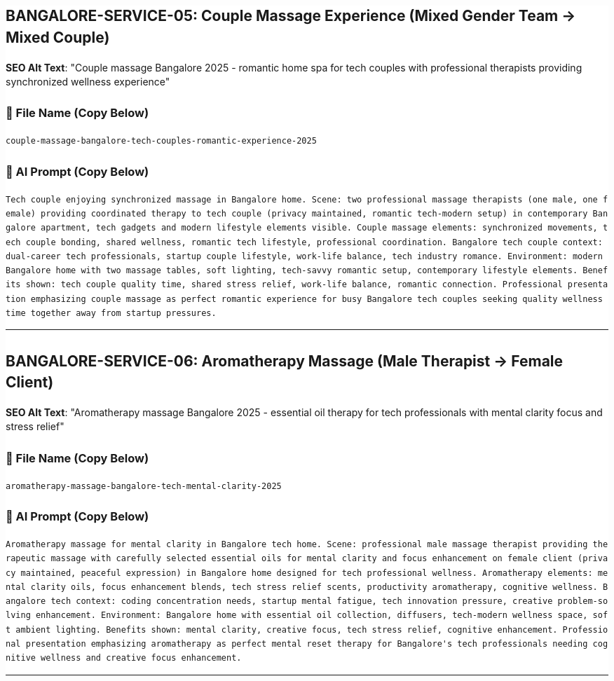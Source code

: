 
## BANGALORE-SERVICE-05: Couple Massage Experience (Mixed Gender Team → Mixed Couple)

**SEO Alt Text**: "Couple massage Bangalore 2025 - romantic home spa for tech couples with professional therapists providing synchronized wellness experience"

### 📁 File Name (Copy Below)
```
couple-massage-bangalore-tech-couples-romantic-experience-2025
```

### 🎨 AI Prompt (Copy Below)
```
Tech couple enjoying synchronized massage in Bangalore home. Scene: two professional massage therapists (one male, one female) providing coordinated therapy to tech couple (privacy maintained, romantic tech-modern setup) in contemporary Bangalore apartment, tech gadgets and modern lifestyle elements visible. Couple massage elements: synchronized movements, tech couple bonding, shared wellness, romantic tech lifestyle, professional coordination. Bangalore tech couple context: dual-career tech professionals, startup couple lifestyle, work-life balance, tech industry romance. Environment: modern Bangalore home with two massage tables, soft lighting, tech-savvy romantic setup, contemporary lifestyle elements. Benefits shown: tech couple quality time, shared stress relief, work-life balance, romantic connection. Professional presentation emphasizing couple massage as perfect romantic experience for busy Bangalore tech couples seeking quality wellness time together away from startup pressures.
```

---

## BANGALORE-SERVICE-06: Aromatherapy Massage (Male Therapist → Female Client)

**SEO Alt Text**: "Aromatherapy massage Bangalore 2025 - essential oil therapy for tech professionals with mental clarity focus and stress relief"

### 📁 File Name (Copy Below)
```
aromatherapy-massage-bangalore-tech-mental-clarity-2025
```

### 🎨 AI Prompt (Copy Below)
```
Aromatherapy massage for mental clarity in Bangalore tech home. Scene: professional male massage therapist providing therapeutic massage with carefully selected essential oils for mental clarity and focus enhancement on female client (privacy maintained, peaceful expression) in Bangalore home designed for tech professional wellness. Aromatherapy elements: mental clarity oils, focus enhancement blends, tech stress relief scents, productivity aromatherapy, cognitive wellness. Bangalore tech context: coding concentration needs, startup mental fatigue, tech innovation pressure, creative problem-solving enhancement. Environment: Bangalore home with essential oil collection, diffusers, tech-modern wellness space, soft ambient lighting. Benefits shown: mental clarity, creative focus, tech stress relief, cognitive enhancement. Professional presentation emphasizing aromatherapy as perfect mental reset therapy for Bangalore's tech professionals needing cognitive wellness and creative focus enhancement.
```

---